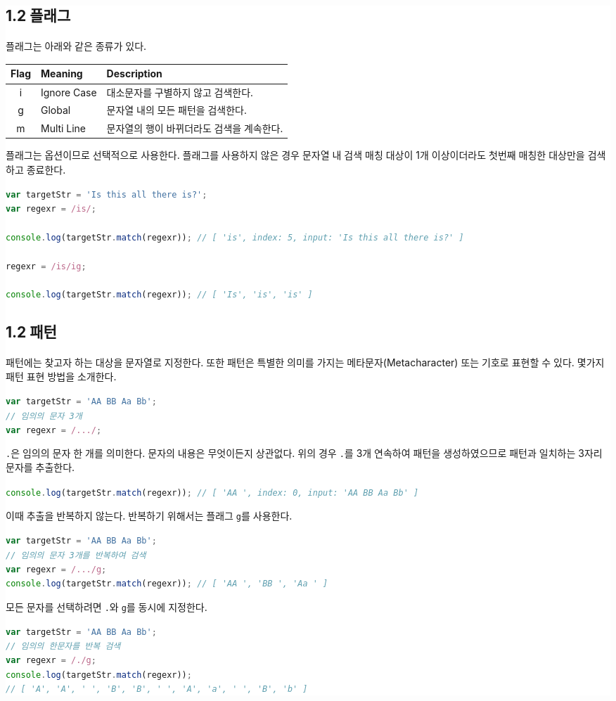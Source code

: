 ## 1.2 플래그

플래그는 아래와 같은 종류가 있다.

| Flag | Meaning     | Description
|:----:|:------------|:----------------------
| i    | Ignore Case | 대소문자를 구별하지 않고 검색한다.
| g    | Global      | 문자열 내의 모든 패턴을 검색한다.
| m    | Multi Line  | 문자열의 행이 바뀌더라도 검색을 계속한다.

플래그는 옵션이므로 선택적으로 사용한다. 플래그를 사용하지 않은 경우 문자열 내 검색 매칭 대상이 1개 이상이더라도 첫번째 매칭한 대상만을 검색하고 종료한다.

```javascript
var targetStr = 'Is this all there is?';
var regexr = /is/;

console.log(targetStr.match(regexr)); // [ 'is', index: 5, input: 'Is this all there is?' ]

regexr = /is/ig;

console.log(targetStr.match(regexr)); // [ 'Is', 'is', 'is' ]
```

## 1.2 패턴

패턴에는 찾고자 하는 대상을 문자열로 지정한다. 또한 패턴은 특별한 의미를 가지는 메타문자(Metacharacter) 또는 기호로 표현할 수 있다. 몇가지 패턴 표현 방법을 소개한다.

```javascript
var targetStr = 'AA BB Aa Bb';
// 임의의 문자 3개
var regexr = /.../;
```

`.`은 임의의 문자 한 개를 의미한다. 문자의 내용은 무엇이든지 상관없다. 위의 경우 `.`를 3개 연속하여 패턴을 생성하였으므로 패턴과 일치하는 3자리 문자를 추출한다.

```javascript
console.log(targetStr.match(regexr)); // [ 'AA ', index: 0, input: 'AA BB Aa Bb' ]
```

이때 추출을 반복하지 않는다. 반복하기 위해서는 플래그 `g`를 사용한다.

```javascript
var targetStr = 'AA BB Aa Bb';
// 임의의 문자 3개를 반복하여 검색
var regexr = /.../g;
console.log(targetStr.match(regexr)); // [ 'AA ', 'BB ', 'Aa ' ]
```

모든 문자를 선택하려면 `.`와 `g`를 동시에 지정한다.

```javascript
var targetStr = 'AA BB Aa Bb';
// 임의의 한문자를 반복 검색
var regexr = /./g;
console.log(targetStr.match(regexr));
// [ 'A', 'A', ' ', 'B', 'B', ' ', 'A', 'a', ' ', 'B', 'b' ]
```
